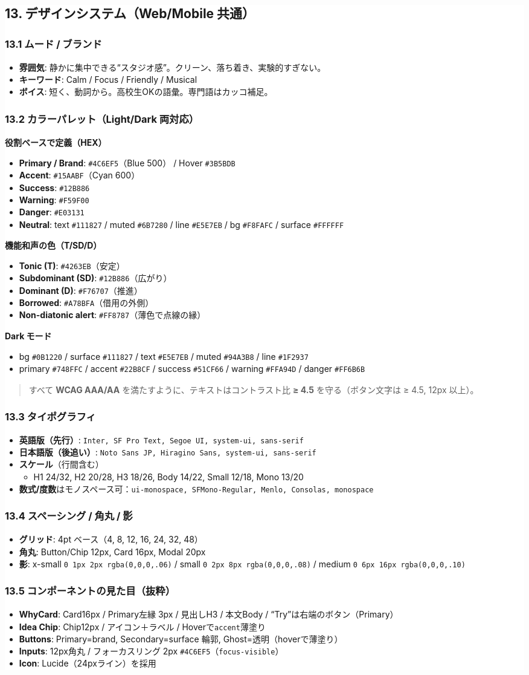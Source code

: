 
## 13. デザインシステム（Web/Mobile 共通）

### 13.1 ムード / ブランド

- **雰囲気**: 静かに集中できる“スタジオ感”。クリーン、落ち着き、実験的すぎない。
- **キーワード**: Calm / Focus / Friendly / Musical
- **ボイス**: 短く、動詞から。高校生OKの語彙。専門語はカッコ補足。

### 13.2 カラーパレット（Light/Dark 両対応）

**役割ベースで定義（HEX）**

- **Primary / Brand**: `#4C6EF5`（Blue 500） / Hover `#3B5BDB`
- **Accent**: `#15AABF`（Cyan 600）
- **Success**: `#12B886`
- **Warning**: `#F59F00`
- **Danger**: `#E03131`
- **Neutral**: text `#111827` / muted `#6B7280` / line `#E5E7EB` / bg `#F8FAFC` / surface `#FFFFFF`

**機能和声の色（T/SD/D）**

- **Tonic (T)**: `#4263EB`（安定）
- **Subdominant (SD)**: `#12B886`（広がり）
- **Dominant (D)**: `#F76707`（推進）
- **Borrowed**: `#A78BFA`（借用の外側）
- **Non-diatonic alert**: `#FF8787`（薄色で点線の縁）

**Dark モード**

- bg `#0B1220` / surface `#111827` / text `#E5E7EB` / muted `#94A3B8` / line `#1F2937`
- primary `#748FFC` / accent `#22B8CF` / success `#51CF66` / warning `#FFA94D` / danger `#FF6B6B`

> すべて **WCAG AAA/AA** を満たすように、テキストはコントラスト比 **≥ 4.5** を守る（ボタン文字は ≥ 4.5, 12px 以上）。

### 13.3 タイポグラフィ

- **英語版（先行）**: `Inter, SF Pro Text, Segoe UI, system-ui, sans-serif`
- **日本語版（後追い）**: `Noto Sans JP, Hiragino Sans, system-ui, sans-serif`
- **スケール**（行間含む）
  - H1 24/32, H2 20/28, H3 18/26, Body 14/22, Small 12/18, Mono 13/20
- **数式/度数**はモノスペース可：`ui-monospace, SFMono-Regular, Menlo, Consolas, monospace`

### 13.4 スペーシング / 角丸 / 影

- **グリッド**: 4pt ベース（4, 8, 12, 16, 24, 32, 48）
- **角丸**: Button/Chip 12px, Card 16px, Modal 20px
- **影**: x-small `0 1px 2px rgba(0,0,0,.06)` / small `0 2px 8px rgba(0,0,0,.08)` / medium `0 6px 16px rgba(0,0,0,.10)`

### 13.5 コンポーネントの見た目（抜粋）

- **WhyCard**: Card16px / Primary左縁 3px / 見出しH3 / 本文Body / “Try”は右端のボタン（Primary）
- **Idea Chip**: Chip12px / アイコン＋ラベル / Hoverで`accent`薄塗り
- **Buttons**: Primary=brand, Secondary=surface 輪郭, Ghost=透明（hoverで薄塗り）
- **Inputs**: 12px角丸 / フォーカスリング 2px `#4C6EF5`（`focus-visible`）
- **Icon**: Lucide（24pxライン）を採用
